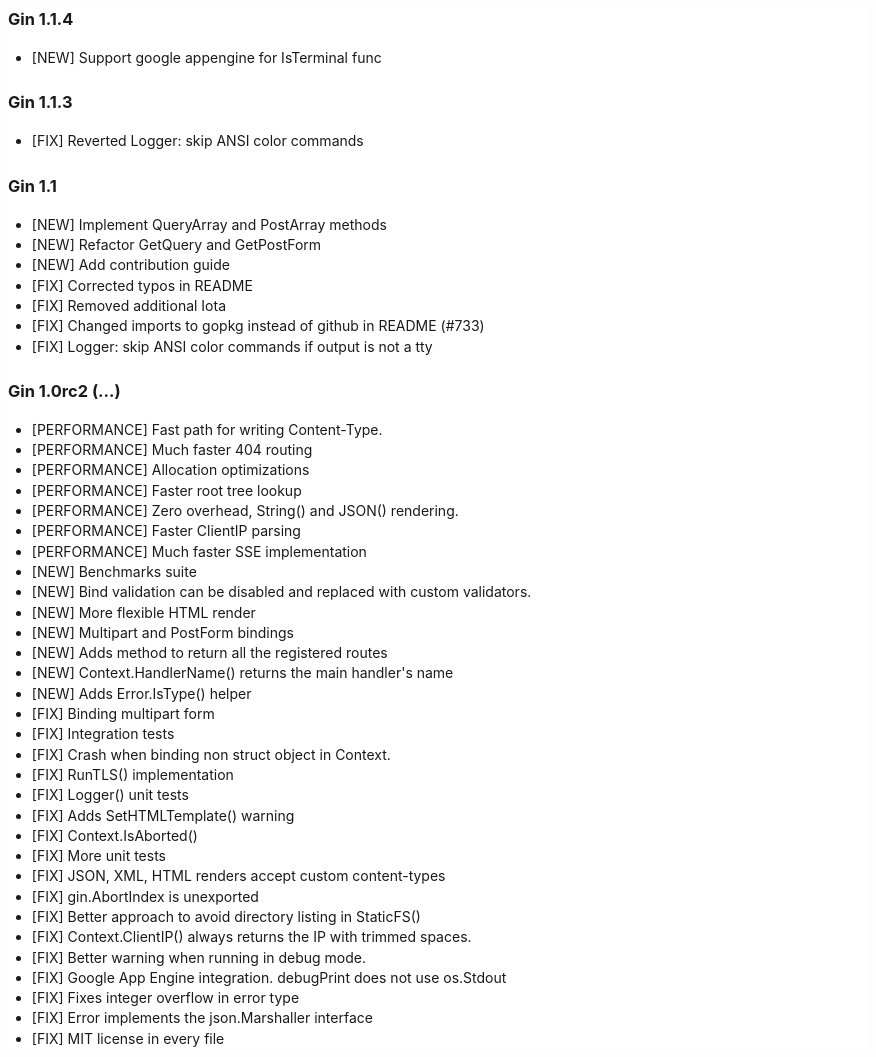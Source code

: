 ### Gin 1.1.4

- [NEW] Support google appengine for IsTerminal func

### Gin 1.1.3

- [FIX] Reverted Logger: skip ANSI color commands

### Gin 1.1

- [NEW] Implement QueryArray and PostArray methods 
- [NEW] Refactor GetQuery and GetPostForm 
- [NEW] Add contribution guide 
- [FIX] Corrected typos in README
- [FIX] Removed additional Iota  
- [FIX] Changed imports to gopkg instead of github in README (#733) 
- [FIX] Logger: skip ANSI color commands if output is not a tty

### Gin 1.0rc2 (...)

- [PERFORMANCE] Fast path for writing Content-Type.
- [PERFORMANCE] Much faster 404 routing
- [PERFORMANCE] Allocation optimizations
- [PERFORMANCE] Faster root tree lookup
- [PERFORMANCE] Zero overhead, String() and JSON() rendering.
- [PERFORMANCE] Faster ClientIP parsing
- [PERFORMANCE] Much faster SSE implementation
- [NEW] Benchmarks suite
- [NEW] Bind validation can be disabled and replaced with custom validators.
- [NEW] More flexible HTML render
- [NEW] Multipart and PostForm bindings
- [NEW] Adds method to return all the registered routes
- [NEW] Context.HandlerName() returns the main handler's name
- [NEW] Adds Error.IsType() helper
- [FIX] Binding multipart form
- [FIX] Integration tests
- [FIX] Crash when binding non struct object in Context.
- [FIX] RunTLS() implementation
- [FIX] Logger() unit tests
- [FIX] Adds SetHTMLTemplate() warning
- [FIX] Context.IsAborted()
- [FIX] More unit tests
- [FIX] JSON, XML, HTML renders accept custom content-types
- [FIX] gin.AbortIndex is unexported
- [FIX] Better approach to avoid directory listing in StaticFS()
- [FIX] Context.ClientIP() always returns the IP with trimmed spaces.
- [FIX] Better warning when running in debug mode.
- [FIX] Google App Engine integration. debugPrint does not use os.Stdout
- [FIX] Fixes integer overflow in error type
- [FIX] Error implements the json.Marshaller interface
- [FIX] MIT license in every file
